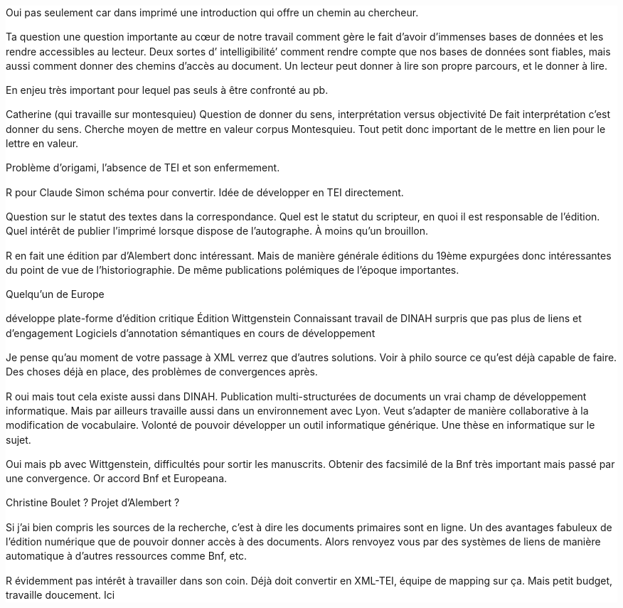Oui pas seulement car dans imprimé une introduction qui offre un chemin au chercheur.

Ta question une question importante au cœur de notre travail comment gère le fait d’avoir d’immenses bases de données et les rendre accessibles au lecteur.
Deux sortes d’ intelligibilité’ comment rendre compte que nos bases de données sont fiables, mais aussi comment donner des chemins d’accès au document.
Un lecteur peut donner à lire son propre parcours, et le donner à lire.

En enjeu très important pour lequel pas seuls à être confronté au pb.

Catherine (qui travaille sur montesquieu)
Question de donner du sens, interprétation versus objectivité
De fait interprétation c’est donner du sens.
Cherche moyen de mettre en valeur corpus Montesquieu. Tout petit donc important de le mettre en lien pour le lettre en valeur.

Problème d’origami, l’absence de TEI et son enfermement.

R pour Claude Simon schéma pour convertir. Idée de développer en TEI directement.

Question sur le statut des textes dans la correspondance.
Quel est le statut du scripteur, en quoi il est responsable de l’édition. Quel intérêt de publier l’imprimé lorsque dispose de l’autographe. À moins qu’un brouillon.

R en fait une édition par d’Alembert donc intéressant. Mais de manière générale éditions du 19ème expurgées donc intéressantes du point de vue de l’historiographie. De même publications polémiques de l’époque importantes.

Quelqu’un de Europe

développe plate-forme d’édition critique
Édition Wittgenstein
Connaissant travail de DINAH surpris que pas plus de liens et d’engagement
Logiciels d’annotation sémantiques en cours de développement

Je pense qu’au moment de votre passage à XML verrez que d’autres solutions.
Voir à philo source ce qu’est déjà capable de faire. Des choses déjà en place, des problèmes de convergences après.

R oui mais tout cela existe aussi dans DINAH. Publication multi-structurées de documents un vrai champ de développement informatique. Mais par ailleurs travaille aussi dans un environnement avec Lyon.
Veut s’adapter de manière collaborative à la modification de vocabulaire. Volonté de pouvoir développer un outil informatique générique. Une thèse en informatique sur le sujet.

Oui mais pb avec Wittgenstein, difficultés pour sortir les manuscrits. Obtenir des facsimilé de la Bnf très important mais passé par une convergence. Or accord Bnf et Europeana.

Christine Boulet ? Projet d’Alembert ?

Si j’ai bien compris les sources de la recherche, c’est à dire les documents primaires sont en ligne. Un des avantages fabuleux de l’édition numérique que de pouvoir donner accès à des documents.
Alors renvoyez vous par des systèmes de liens de manière automatique à d’autres ressources comme Bnf, etc.

R évidemment pas intérêt à travailler dans son coin. Déjà doit convertir en XML-TEI, équipe de mapping sur ça. Mais petit budget, travaille doucement. Ici
